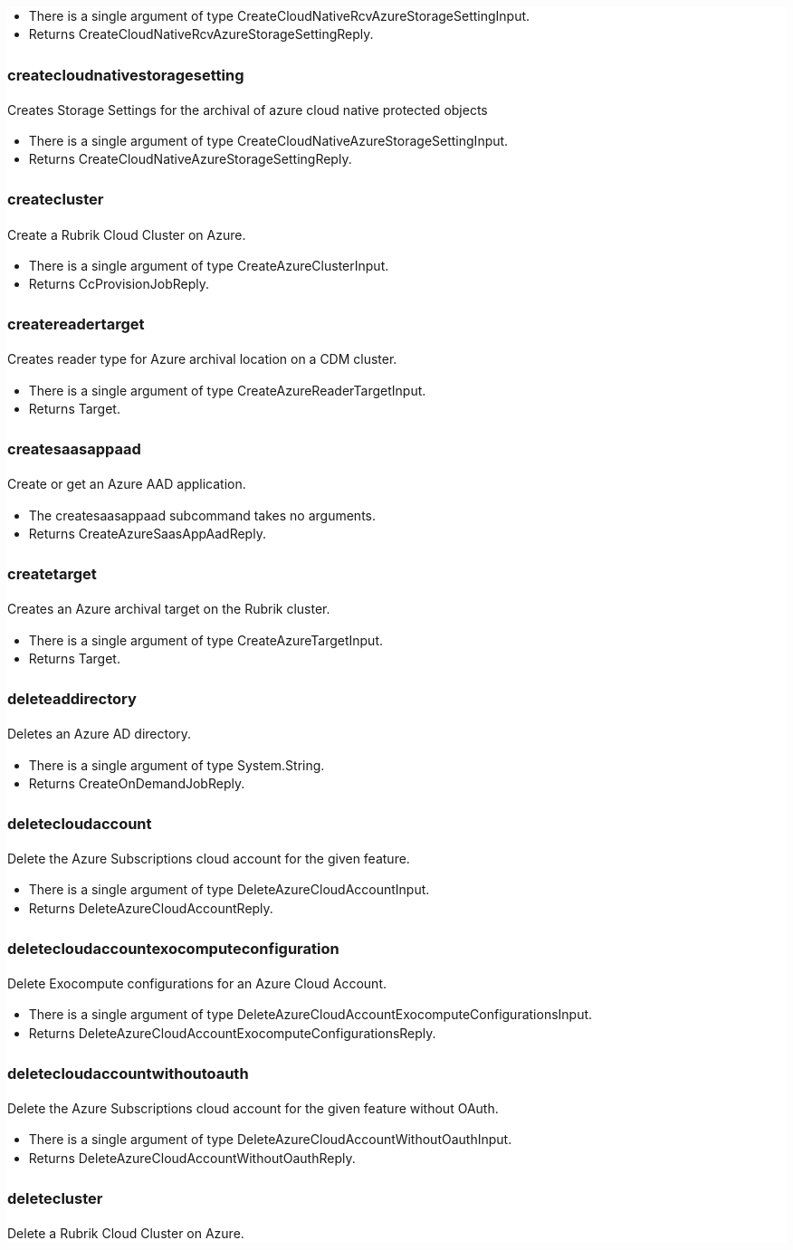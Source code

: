 - There is a single argument of type CreateCloudNativeRcvAzureStorageSettingInput.
- Returns CreateCloudNativeRcvAzureStorageSettingReply.
### createcloudnativestoragesetting
Creates Storage Settings for the archival of azure cloud native protected objects

- There is a single argument of type CreateCloudNativeAzureStorageSettingInput.
- Returns CreateCloudNativeAzureStorageSettingReply.
### createcluster
Create a Rubrik Cloud Cluster on Azure.

- There is a single argument of type CreateAzureClusterInput.
- Returns CcProvisionJobReply.
### createreadertarget
Creates reader type for Azure archival location on a CDM cluster.

- There is a single argument of type CreateAzureReaderTargetInput.
- Returns Target.
### createsaasappaad
Create or get an Azure AAD application.

- The createsaasappaad subcommand takes no arguments.
- Returns CreateAzureSaasAppAadReply.
### createtarget
Creates an Azure archival target on the Rubrik cluster.

- There is a single argument of type CreateAzureTargetInput.
- Returns Target.
### deleteaddirectory
Deletes an Azure AD directory.

- There is a single argument of type System.String.
- Returns CreateOnDemandJobReply.
### deletecloudaccount
Delete the Azure Subscriptions cloud account for the given feature.

- There is a single argument of type DeleteAzureCloudAccountInput.
- Returns DeleteAzureCloudAccountReply.
### deletecloudaccountexocomputeconfiguration
Delete Exocompute configurations for an Azure Cloud Account.

- There is a single argument of type DeleteAzureCloudAccountExocomputeConfigurationsInput.
- Returns DeleteAzureCloudAccountExocomputeConfigurationsReply.
### deletecloudaccountwithoutoauth
Delete the Azure Subscriptions cloud account for the given feature without OAuth.

- There is a single argument of type DeleteAzureCloudAccountWithoutOauthInput.
- Returns DeleteAzureCloudAccountWithoutOauthReply.
### deletecluster
Delete a Rubrik Cloud Cluster on Azure.

